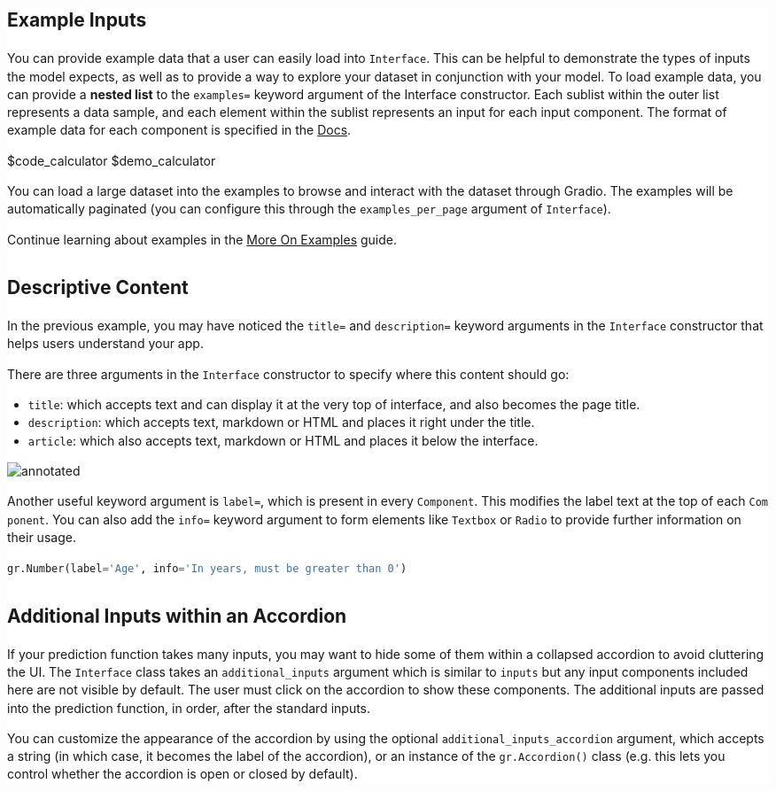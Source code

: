 ## Example Inputs

You can provide example data that a user can easily load into `Interface`. This can be helpful to demonstrate the types of inputs the model expects, as well as to provide a way to explore your dataset in conjunction with your model. To load example data, you can provide a **nested list** to the `examples=` keyword argument of the Interface constructor. Each sublist within the outer list represents a data sample, and each element within the sublist represents an input for each input component. The format of example data for each component is specified in the [Docs](https://gradio.app/docs#components).

$code_calculator
$demo_calculator

You can load a large dataset into the examples to browse and interact with the dataset through Gradio. The examples will be automatically paginated (you can configure this through the `examples_per_page` argument of `Interface`).

Continue learning about examples in the [More On Examples](https://gradio.app/guides/more-on-examples) guide.

## Descriptive Content

In the previous example, you may have noticed the `title=` and `description=` keyword arguments in the `Interface` constructor that helps users understand your app.

There are three arguments in the `Interface` constructor to specify where this content should go:

- `title`: which accepts text and can display it at the very top of interface, and also becomes the page title.
- `description`: which accepts text, markdown or HTML and places it right under the title.
- `article`: which also accepts text, markdown or HTML and places it below the interface.

![annotated](https://github.com/gradio-app/gradio/blob/main/guides/assets/annotated.png?raw=true)

Another useful keyword argument is `label=`, which is present in every `Component`. This modifies the label text at the top of each `Component`. You can also add the `info=` keyword argument to form elements like `Textbox` or `Radio` to provide further information on their usage.

```python
gr.Number(label='Age', info='In years, must be greater than 0')
```

## Additional Inputs within an Accordion

If your prediction function takes many inputs, you may want to hide some of them within a collapsed accordion to avoid cluttering the UI. The `Interface` class takes an `additional_inputs` argument which is similar to `inputs` but any input components included here are not visible by default. The user must click on the accordion to show these components. The additional inputs are passed into the prediction function, in order, after the standard inputs.

You can customize the appearance of the accordion by using the optional `additional_inputs_accordion` argument, which accepts a string (in which case, it becomes the label of the accordion), or an instance of the `gr.Accordion()` class (e.g. this lets you control whether the accordion is open or closed by default).
